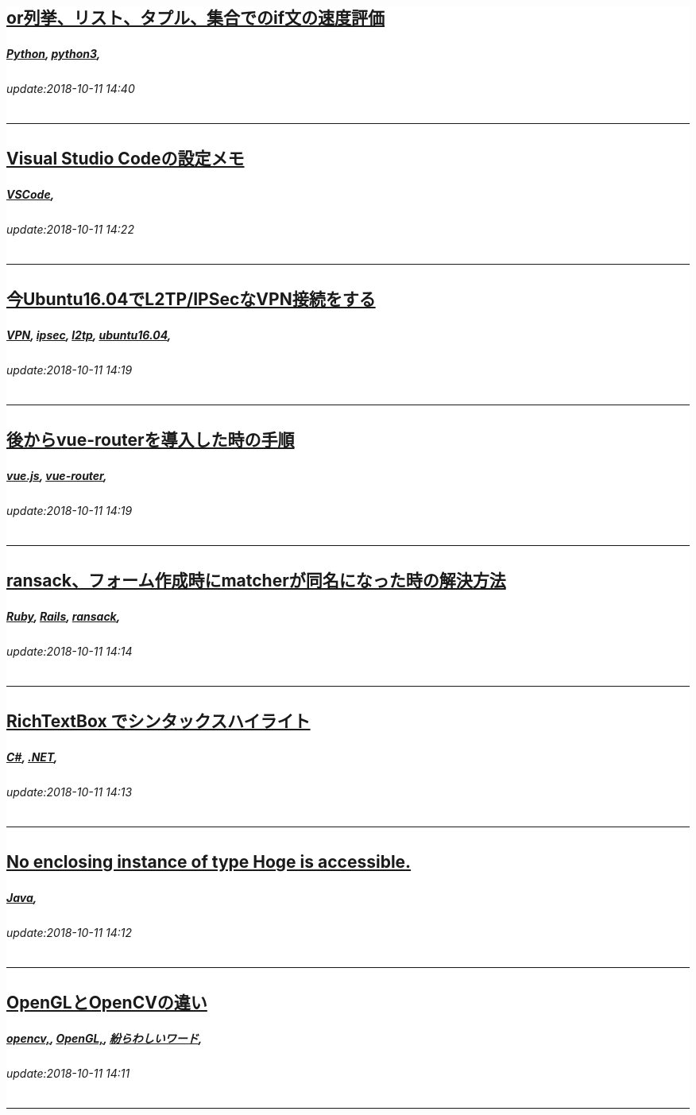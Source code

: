 ## [or列挙、リスト、タプル、集合でのif文の速度評価](https://qiita.com/takey/items/befe58e92eb2ca6fc859)
##### [Python](https://qiita.com/tags/Python), [python3](https://qiita.com/tags/python3), 
###### update:2018-10-11 14:40
---
## [Visual Studio Codeの設定メモ](https://qiita.com/araidon/items/8a22db11885844f81331)
##### [VSCode](https://qiita.com/tags/VSCode), 
###### update:2018-10-11 14:22
---
## [今Ubuntu16.04でL2TP/IPSecなVPN接続をする](https://qiita.com/strv/items/4023e6be62c79c2ae5ad)
##### [VPN](https://qiita.com/tags/VPN), [ipsec](https://qiita.com/tags/ipsec), [l2tp](https://qiita.com/tags/l2tp), [ubuntu16.04](https://qiita.com/tags/ubuntu16.04), 
###### update:2018-10-11 14:19
---
## [後からvue-routerを導入した時の手順](https://qiita.com/camomile_cafe/items/12de555b87c4654cc49a)
##### [vue.js](https://qiita.com/tags/vue.js), [vue-router](https://qiita.com/tags/vue-router), 
###### update:2018-10-11 14:19
---
## [ransack、フォーム作成時にmatcherが同名になった時の解決方法](https://qiita.com/rorensu2236/items/6a97e829f4e5940e8d7e)
##### [Ruby](https://qiita.com/tags/Ruby), [Rails](https://qiita.com/tags/Rails), [ransack](https://qiita.com/tags/ransack), 
###### update:2018-10-11 14:14
---
## [RichTextBox でシンタックスハイライト](https://qiita.com/Apeworks/items/f1ea7a41af8abcde7de5)
##### [C#](https://qiita.com/tags/C#), [.NET](https://qiita.com/tags/.NET), 
###### update:2018-10-11 14:13
---
## [No enclosing instance of type Hoge is accessible. ](https://qiita.com/watanabk/items/738988fac29e1e1d8d88)
##### [Java](https://qiita.com/tags/Java), 
###### update:2018-10-11 14:12
---
## [OpenGLとOpenCVの違い](https://qiita.com/RayDoe/items/f779498b9183041a83af)
##### [opencv,](https://qiita.com/tags/opencv,), [OpenGL,](https://qiita.com/tags/OpenGL,), [紛らわしいワード](https://qiita.com/tags/紛らわしいワード), 
###### update:2018-10-11 14:11
---